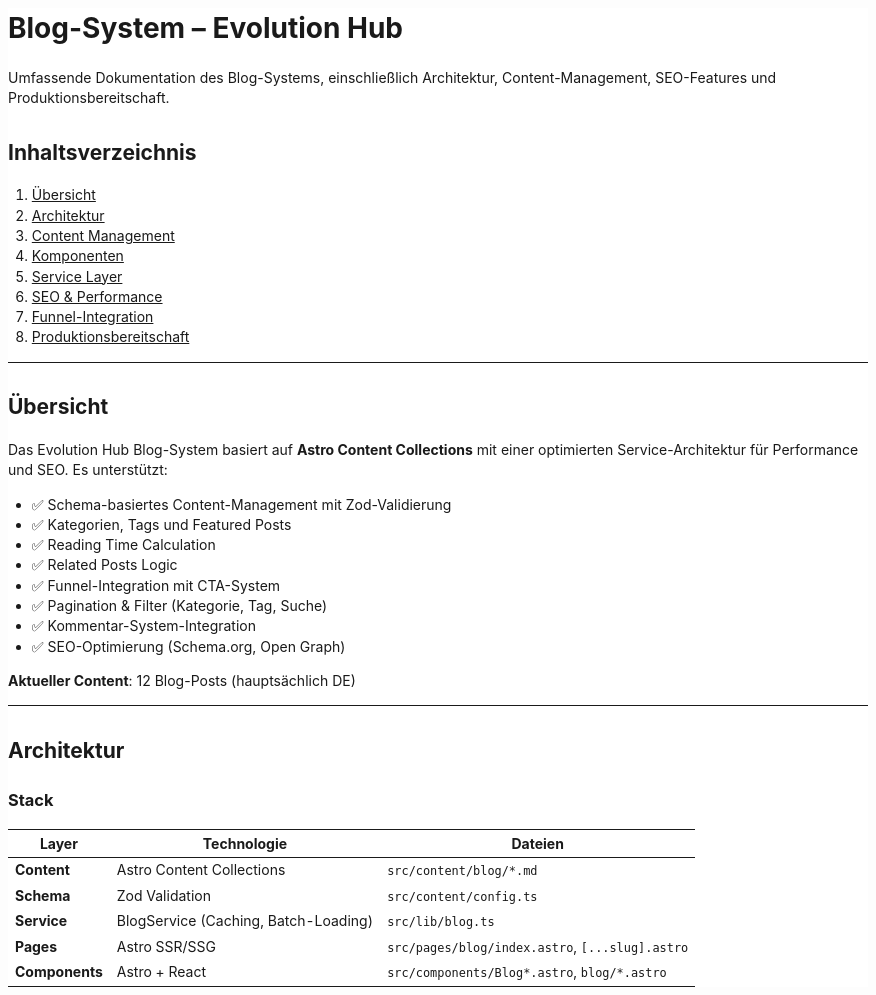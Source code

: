 # Blog-System – Evolution Hub

Umfassende Dokumentation des Blog-Systems, einschließlich Architektur, Content-Management, SEO-Features und Produktionsbereitschaft.

## Inhaltsverzeichnis

1. [Übersicht](#übersicht)
2. [Architektur](#architektur)
3. [Content Management](#content-management)
4. [Komponenten](#komponenten)
5. [Service Layer](#service-layer)
6. [SEO & Performance](#seo--performance)
7. [Funnel-Integration](#funnel-integration)
8. [Produktionsbereitschaft](#produktionsbereitschaft)

---

## Übersicht

Das Evolution Hub Blog-System basiert auf **Astro Content Collections** mit einer optimierten Service-Architektur für Performance und SEO. Es unterstützt:

- ✅ Schema-basiertes Content-Management mit Zod-Validierung
- ✅ Kategorien, Tags und Featured Posts
- ✅ Reading Time Calculation
- ✅ Related Posts Logic
- ✅ Funnel-Integration mit CTA-System
- ✅ Pagination & Filter (Kategorie, Tag, Suche)
- ✅ Kommentar-System-Integration
- ✅ SEO-Optimierung (Schema.org, Open Graph)

**Aktueller Content**: 12 Blog-Posts (hauptsächlich DE)

---

## Architektur

### Stack

| Layer | Technologie | Dateien |
|-------|-------------|---------|
| **Content** | Astro Content Collections | `src/content/blog/*.md` |
| **Schema** | Zod Validation | `src/content/config.ts` |
| **Service** | BlogService (Caching, Batch-Loading) | `src/lib/blog.ts` |
| **Pages** | Astro SSR/SSG | `src/pages/blog/index.astro`, `[...slug].astro` |
| **Components** | Astro + React | `src/components/Blog*.astro`, `blog/*.astro` |
